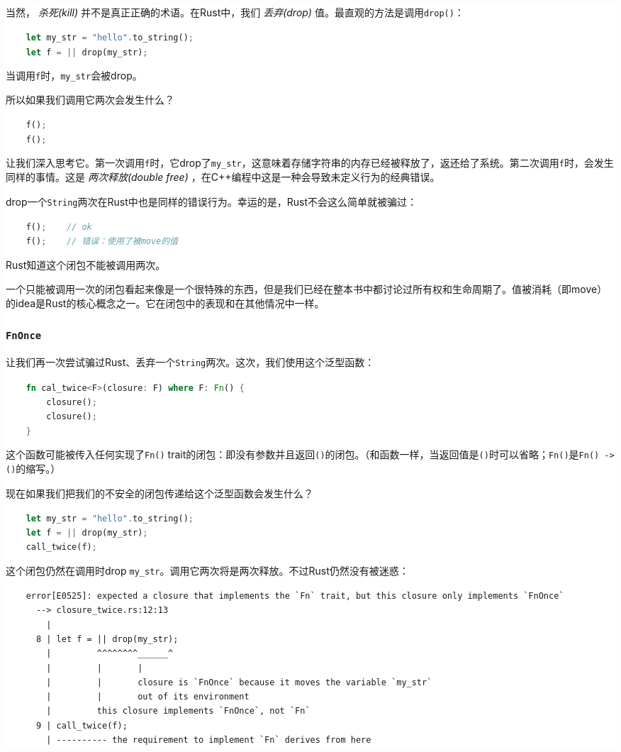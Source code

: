当然， *杀死(kill)* 并不是真正正确的术语。在Rust中，我们 *丢弃(drop)* 值。最直观的方法是调用`drop()`：
```Rust
    let my_str = "hello".to_string();
    let f = || drop(my_str);
```

当调用`f`时，`my_str`会被drop。

所以如果我们调用它两次会发生什么？
```Rust
    f();
    f();
```

让我们深入思考它。第一次调用`f`时，它drop了`my_str`，这意味着存储字符串的内存已经被释放了，返还给了系统。第二次调用`f`时，会发生同样的事情。这是 *两次释放(double free)* ，在C++编程中这是一种会导致未定义行为的经典错误。

drop一个`String`两次在Rust中也是同样的错误行为。幸运的是，Rust不会这么简单就被骗过：
```Rust
    f();    // ok
    f();    // 错误：使用了被move的值
```

Rust知道这个闭包不能被调用两次。

一个只能被调用一次的闭包看起来像是一个很特殊的东西，但是我们已经在整本书中都讨论过所有权和生命周期了。值被消耗（即move）的idea是Rust的核心概念之一。它在闭包中的表现和在其他情况中一样。

### `FnOnce`

让我们再一次尝试骗过Rust、丢弃一个`String`两次。这次，我们使用这个泛型函数：
```Rust
    fn cal_twice<F>(closure: F) where F: Fn() {
        closure();
        closure();
    }
```

这个函数可能被传入任何实现了`Fn()` trait的闭包：即没有参数并且返回`()`的闭包。（和函数一样，当返回值是`()`时可以省略；`Fn()`是`Fn() -> ()`的缩写。）

现在如果我们把我们的不安全的闭包传递给这个泛型函数会发生什么？
```Rust
    let my_str = "hello".to_string();
    let f = || drop(my_str);
    call_twice(f);
```

这个闭包仍然在调用时drop `my_str`。调用它两次将是两次释放。不过Rust仍然没有被迷惑：
```
    error[E0525]: expected a closure that implements the `Fn` trait, but this closure only implements `FnOnce`
      --> closure_twice.rs:12:13
        |
      8 | let f = || drop(my_str);
        |         ^^^^^^^^______^
        |         |       |
        |         |       closure is `FnOnce` because it moves the variable `my_str`
        |         |       out of its environment
        |         this closure implements `FnOnce`, not `Fn`
      9 | call_twice(f);
        | ---------- the requirement to implement `Fn` derives from here
```
